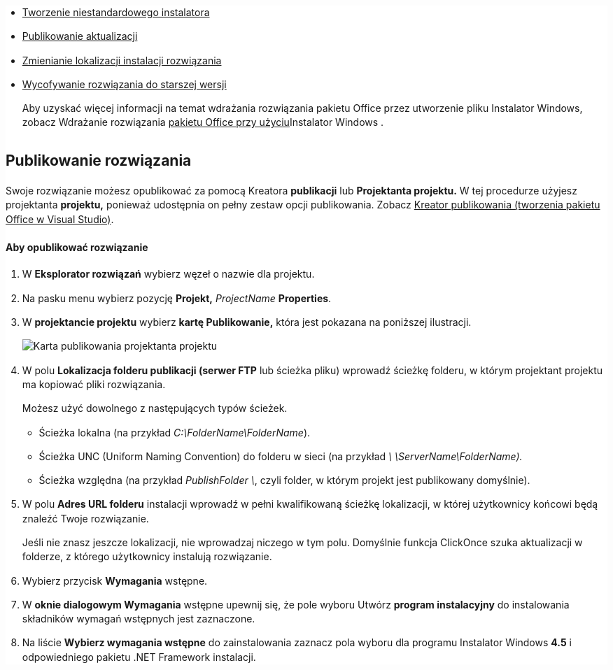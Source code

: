 - [Tworzenie niestandardowego instalatora](#Custom)

- [Publikowanie aktualizacji](#Update)

- [Zmienianie lokalizacji instalacji rozwiązania](#Location)

- [Wycofywanie rozwiązania do starszej wersji](#Roll)

  Aby uzyskać więcej informacji na temat wdrażania rozwiązania pakietu Office przez utworzenie pliku Instalator Windows, zobacz Wdrażanie rozwiązania [pakietu Office przy użyciu](../vsto/deploying-a-vsto-solution-by-using-windows-installer.md)Instalator Windows .

## <a name="publish-the-solution"></a><a name="Publish"></a> Publikowanie rozwiązania
 Swoje rozwiązanie możesz opublikować za pomocą Kreatora **publikacji** lub **Projektanta projektu.** W tej procedurze użyjesz projektanta **projektu,** ponieważ udostępnia on pełny zestaw opcji publikowania. Zobacz [Kreator publikowania &#40;tworzenia pakietu Office w Visual Studio&#41;](../vsto/publish-wizard-office-development-in-visual-studio.md).

#### <a name="to-publish-the-solution"></a>Aby opublikować rozwiązanie

1. W **Eksplorator rozwiązań** wybierz węzeł o nazwie dla projektu.

2. Na pasku menu wybierz pozycję **Projekt,** *ProjectName* **Properties**.

3. W **projektancie projektu** wybierz **kartę Publikowanie,** która jest pokazana na poniższej ilustracji.

    ![Karta publikowania projektanta projektu](../vsto/media/vsto-publishtab.png "Karta publikowania projektanta projektu")

4. W polu **Lokalizacja folderu publikacji (serwer FTP** lub ścieżka pliku) wprowadź ścieżkę folderu, w którym projektant projektu ma kopiować pliki rozwiązania. 

    Możesz użyć dowolnego z następujących typów ścieżek.

   - Ścieżka lokalna (na przykład *C:\FolderName\FolderName*).

   - Ścieżka UNC (Uniform Naming Convention) do folderu w sieci (na przykład *\\ \ServerName\FolderName).*

   - Ścieżka względna (na przykład *PublishFolder \\*, czyli folder, w którym projekt jest publikowany domyślnie).

5. W polu **Adres URL folderu** instalacji wprowadź w pełni kwalifikowaną ścieżkę lokalizacji, w której użytkownicy końcowi będą znaleźć Twoje rozwiązanie.

    Jeśli nie znasz jeszcze lokalizacji, nie wprowadzaj niczego w tym polu. Domyślnie funkcja ClickOnce szuka aktualizacji w folderze, z którego użytkownicy instalują rozwiązanie.

6. Wybierz przycisk **Wymagania** wstępne.

7. W **oknie dialogowym Wymagania** wstępne upewnij się, że pole wyboru Utwórz **program instalacyjny** do instalowania składników wymagań wstępnych jest zaznaczone.

8. Na liście **Wybierz wymagania wstępne** do zainstalowania zaznacz pola wyboru dla programu Instalator Windows **4.5** i odpowiedniego pakietu .NET Framework instalacji.
